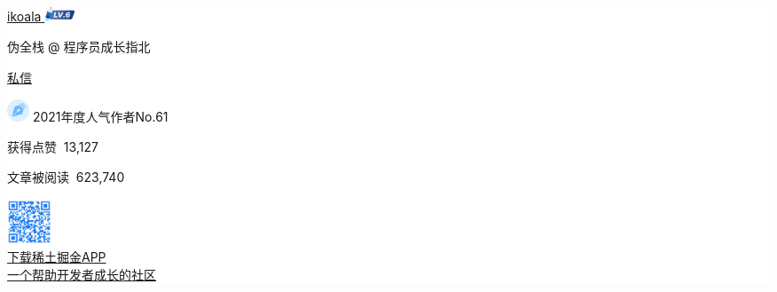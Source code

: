 [](https://juejin.cn/user/430664257636407)[ikoala <img width="35" height="16" src="../_resources/lv-6.b69935b_1221cd041a694ac0b64aaf1d8bd9a4ed.png"/>](https://juejin.cn/user/430664257636407) 

伪全栈 @ 程序员成长指北

[私信](https://juejin.cn/notification/im?participantId=430664257636407)

<img width="25" height="25" src="../_resources/3552fa95ef404b7585e9d3362d085e6b_84addca0705e4680a.png"/> 2021年度人气作者No.61

获得点赞  13,127

文章被阅读  623,740

[<img width="50" height="50" src="../_resources/article.9d13ff7_7426d62b8c1d48f5bfd727aaeebc279d.png"/><br>下载稀土掘金APP<br>一个帮助开发者成长的社区](https://juejin.cn/app)
